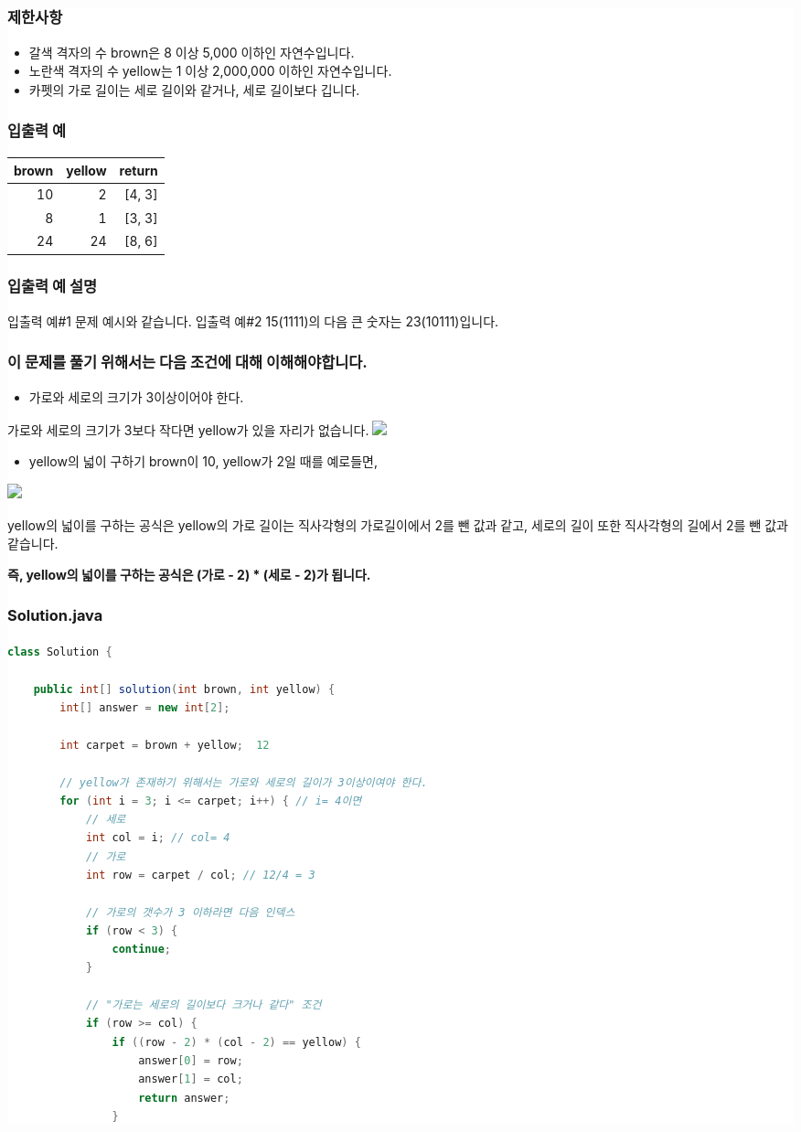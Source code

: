 ### 제한사항
- 갈색 격자의 수 brown은 8 이상 5,000 이하인 자연수입니다.
- 노란색 격자의 수 yellow는 1 이상 2,000,000 이하인 자연수입니다.
- 카펫의 가로 길이는 세로 길이와 같거나, 세로 길이보다 깁니다.

### 입출력 예
|  brown | yellow |     return |
|---:|-------:|-----------:|
| 10 |      2 |     [4, 3] |
| 8 |      1 |     [3, 3] |
| 24 |     24 |     [8, 6] |

### 입출력 예 설명
입출력 예#1
문제 예시와 같습니다.
입출력 예#2
15(1111)의 다음 큰 숫자는 23(10111)입니다.

### 이 문제를 풀기 위해서는 다음 조건에 대해 이해해야합니다.
- 가로와 세로의 크기가 3이상이어야 한다.

가로와 세로의 크기가 3보다 작다면 yellow가 있을 자리가 없습니다.
![](https://github.com/dididiri1/java-algorithm/blob/main/programmers/images/02_02.png?raw=true)
- yellow의 넓이 구하기
  brown이 10, yellow가 2일 때를 예로들면,


![](https://github.com/dididiri1/java-algorithm/blob/main/programmers/images/02_03.png?raw=true)

yellow의 넓이를 구하는 공식은 yellow의 가로 길이는 직사각형의 가로길이에서 2를 뺀 값과 같고, 세로의 길이 또한 직사각형의 길에서 2를 뺀 값과 같습니다.

**즉, yellow의 넓이를 구하는 공식은 (가로 - 2) * (세로 - 2)가 됩니다.**


### Solution.java
``` java
class Solution {

    public int[] solution(int brown, int yellow) {
        int[] answer = new int[2];
      
        int carpet = brown + yellow;  12
        
        // yellow가 존재하기 위해서는 가로와 세로의 길이가 3이상이여야 한다.
        for (int i = 3; i <= carpet; i++) { // i= 4이면
            // 세로
            int col = i; // col= 4
            // 가로
            int row = carpet / col; // 12/4 = 3 
            
            // 가로의 갯수가 3 이하라면 다음 인덱스
            if (row < 3) {
                continue;
            }
            
            // "가로는 세로의 길이보다 크거나 같다" 조건
            if (row >= col) {
                if ((row - 2) * (col - 2) == yellow) {
                    answer[0] = row;
                    answer[1] = col;
                    return answer;
                }
```